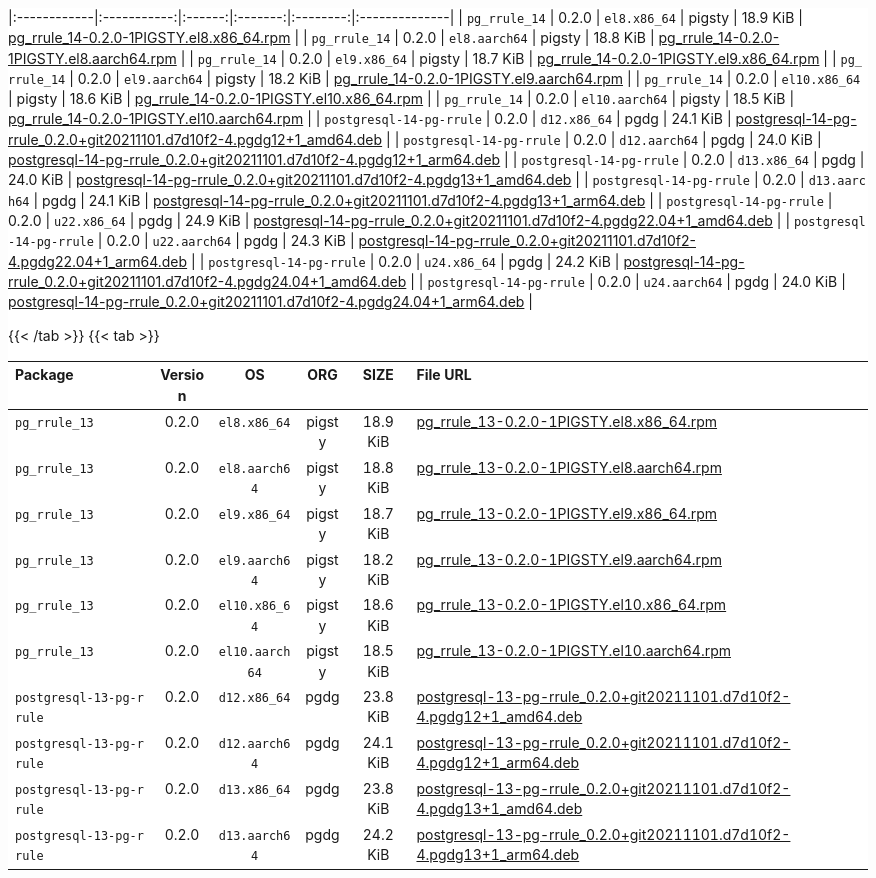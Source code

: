 |:------------|:-----------:|:------:|:-------:|:--------:|:--------------|
| `pg_rrule_14` | 0.2.0 | `el8.x86_64` | pigsty | 18.9 KiB | [pg_rrule_14-0.2.0-1PIGSTY.el8.x86_64.rpm](https://repo.pigsty.io/yum/pgsql/el8.x86_64/pg_rrule_14-0.2.0-1PIGSTY.el8.x86_64.rpm) |
| `pg_rrule_14` | 0.2.0 | `el8.aarch64` | pigsty | 18.8 KiB | [pg_rrule_14-0.2.0-1PIGSTY.el8.aarch64.rpm](https://repo.pigsty.io/yum/pgsql/el8.aarch64/pg_rrule_14-0.2.0-1PIGSTY.el8.aarch64.rpm) |
| `pg_rrule_14` | 0.2.0 | `el9.x86_64` | pigsty | 18.7 KiB | [pg_rrule_14-0.2.0-1PIGSTY.el9.x86_64.rpm](https://repo.pigsty.io/yum/pgsql/el9.x86_64/pg_rrule_14-0.2.0-1PIGSTY.el9.x86_64.rpm) |
| `pg_rrule_14` | 0.2.0 | `el9.aarch64` | pigsty | 18.2 KiB | [pg_rrule_14-0.2.0-1PIGSTY.el9.aarch64.rpm](https://repo.pigsty.io/yum/pgsql/el9.aarch64/pg_rrule_14-0.2.0-1PIGSTY.el9.aarch64.rpm) |
| `pg_rrule_14` | 0.2.0 | `el10.x86_64` | pigsty | 18.6 KiB | [pg_rrule_14-0.2.0-1PIGSTY.el10.x86_64.rpm](https://repo.pigsty.io/yum/pgsql/el10.x86_64/pg_rrule_14-0.2.0-1PIGSTY.el10.x86_64.rpm) |
| `pg_rrule_14` | 0.2.0 | `el10.aarch64` | pigsty | 18.5 KiB | [pg_rrule_14-0.2.0-1PIGSTY.el10.aarch64.rpm](https://repo.pigsty.io/yum/pgsql/el10.aarch64/pg_rrule_14-0.2.0-1PIGSTY.el10.aarch64.rpm) |
| `postgresql-14-pg-rrule` | 0.2.0 | `d12.x86_64` | pgdg | 24.1 KiB | [postgresql-14-pg-rrule_0.2.0+git20211101.d7d10f2-4.pgdg12+1_amd64.deb](https://apt.postgresql.org/pub/repos/apt/pool/main/p/pg-rrule/postgresql-14-pg-rrule_0.2.0+git20211101.d7d10f2-4.pgdg12+1_amd64.deb) |
| `postgresql-14-pg-rrule` | 0.2.0 | `d12.aarch64` | pgdg | 24.0 KiB | [postgresql-14-pg-rrule_0.2.0+git20211101.d7d10f2-4.pgdg12+1_arm64.deb](https://apt.postgresql.org/pub/repos/apt/pool/main/p/pg-rrule/postgresql-14-pg-rrule_0.2.0+git20211101.d7d10f2-4.pgdg12+1_arm64.deb) |
| `postgresql-14-pg-rrule` | 0.2.0 | `d13.x86_64` | pgdg | 24.0 KiB | [postgresql-14-pg-rrule_0.2.0+git20211101.d7d10f2-4.pgdg13+1_amd64.deb](https://apt.postgresql.org/pub/repos/apt/pool/main/p/pg-rrule/postgresql-14-pg-rrule_0.2.0+git20211101.d7d10f2-4.pgdg13+1_amd64.deb) |
| `postgresql-14-pg-rrule` | 0.2.0 | `d13.aarch64` | pgdg | 24.1 KiB | [postgresql-14-pg-rrule_0.2.0+git20211101.d7d10f2-4.pgdg13+1_arm64.deb](https://apt.postgresql.org/pub/repos/apt/pool/main/p/pg-rrule/postgresql-14-pg-rrule_0.2.0+git20211101.d7d10f2-4.pgdg13+1_arm64.deb) |
| `postgresql-14-pg-rrule` | 0.2.0 | `u22.x86_64` | pgdg | 24.9 KiB | [postgresql-14-pg-rrule_0.2.0+git20211101.d7d10f2-4.pgdg22.04+1_amd64.deb](https://apt.postgresql.org/pub/repos/apt/pool/main/p/pg-rrule/postgresql-14-pg-rrule_0.2.0+git20211101.d7d10f2-4.pgdg22.04+1_amd64.deb) |
| `postgresql-14-pg-rrule` | 0.2.0 | `u22.aarch64` | pgdg | 24.3 KiB | [postgresql-14-pg-rrule_0.2.0+git20211101.d7d10f2-4.pgdg22.04+1_arm64.deb](https://apt.postgresql.org/pub/repos/apt/pool/main/p/pg-rrule/postgresql-14-pg-rrule_0.2.0+git20211101.d7d10f2-4.pgdg22.04+1_arm64.deb) |
| `postgresql-14-pg-rrule` | 0.2.0 | `u24.x86_64` | pgdg | 24.2 KiB | [postgresql-14-pg-rrule_0.2.0+git20211101.d7d10f2-4.pgdg24.04+1_amd64.deb](https://apt.postgresql.org/pub/repos/apt/pool/main/p/pg-rrule/postgresql-14-pg-rrule_0.2.0+git20211101.d7d10f2-4.pgdg24.04+1_amd64.deb) |
| `postgresql-14-pg-rrule` | 0.2.0 | `u24.aarch64` | pgdg | 24.0 KiB | [postgresql-14-pg-rrule_0.2.0+git20211101.d7d10f2-4.pgdg24.04+1_arm64.deb](https://apt.postgresql.org/pub/repos/apt/pool/main/p/pg-rrule/postgresql-14-pg-rrule_0.2.0+git20211101.d7d10f2-4.pgdg24.04+1_arm64.deb) |

{{< /tab >}}
{{< tab >}}

| **Package** | **Version** | **OS** | **ORG** | **SIZE** | **File URL** |
|:------------|:-----------:|:------:|:-------:|:--------:|:--------------|
| `pg_rrule_13` | 0.2.0 | `el8.x86_64` | pigsty | 18.9 KiB | [pg_rrule_13-0.2.0-1PIGSTY.el8.x86_64.rpm](https://repo.pigsty.io/yum/pgsql/el8.x86_64/pg_rrule_13-0.2.0-1PIGSTY.el8.x86_64.rpm) |
| `pg_rrule_13` | 0.2.0 | `el8.aarch64` | pigsty | 18.8 KiB | [pg_rrule_13-0.2.0-1PIGSTY.el8.aarch64.rpm](https://repo.pigsty.io/yum/pgsql/el8.aarch64/pg_rrule_13-0.2.0-1PIGSTY.el8.aarch64.rpm) |
| `pg_rrule_13` | 0.2.0 | `el9.x86_64` | pigsty | 18.7 KiB | [pg_rrule_13-0.2.0-1PIGSTY.el9.x86_64.rpm](https://repo.pigsty.io/yum/pgsql/el9.x86_64/pg_rrule_13-0.2.0-1PIGSTY.el9.x86_64.rpm) |
| `pg_rrule_13` | 0.2.0 | `el9.aarch64` | pigsty | 18.2 KiB | [pg_rrule_13-0.2.0-1PIGSTY.el9.aarch64.rpm](https://repo.pigsty.io/yum/pgsql/el9.aarch64/pg_rrule_13-0.2.0-1PIGSTY.el9.aarch64.rpm) |
| `pg_rrule_13` | 0.2.0 | `el10.x86_64` | pigsty | 18.6 KiB | [pg_rrule_13-0.2.0-1PIGSTY.el10.x86_64.rpm](https://repo.pigsty.io/yum/pgsql/el10.x86_64/pg_rrule_13-0.2.0-1PIGSTY.el10.x86_64.rpm) |
| `pg_rrule_13` | 0.2.0 | `el10.aarch64` | pigsty | 18.5 KiB | [pg_rrule_13-0.2.0-1PIGSTY.el10.aarch64.rpm](https://repo.pigsty.io/yum/pgsql/el10.aarch64/pg_rrule_13-0.2.0-1PIGSTY.el10.aarch64.rpm) |
| `postgresql-13-pg-rrule` | 0.2.0 | `d12.x86_64` | pgdg | 23.8 KiB | [postgresql-13-pg-rrule_0.2.0+git20211101.d7d10f2-4.pgdg12+1_amd64.deb](https://apt.postgresql.org/pub/repos/apt/pool/main/p/pg-rrule/postgresql-13-pg-rrule_0.2.0+git20211101.d7d10f2-4.pgdg12+1_amd64.deb) |
| `postgresql-13-pg-rrule` | 0.2.0 | `d12.aarch64` | pgdg | 24.1 KiB | [postgresql-13-pg-rrule_0.2.0+git20211101.d7d10f2-4.pgdg12+1_arm64.deb](https://apt.postgresql.org/pub/repos/apt/pool/main/p/pg-rrule/postgresql-13-pg-rrule_0.2.0+git20211101.d7d10f2-4.pgdg12+1_arm64.deb) |
| `postgresql-13-pg-rrule` | 0.2.0 | `d13.x86_64` | pgdg | 23.8 KiB | [postgresql-13-pg-rrule_0.2.0+git20211101.d7d10f2-4.pgdg13+1_amd64.deb](https://apt.postgresql.org/pub/repos/apt/pool/main/p/pg-rrule/postgresql-13-pg-rrule_0.2.0+git20211101.d7d10f2-4.pgdg13+1_amd64.deb) |
| `postgresql-13-pg-rrule` | 0.2.0 | `d13.aarch64` | pgdg | 24.2 KiB | [postgresql-13-pg-rrule_0.2.0+git20211101.d7d10f2-4.pgdg13+1_arm64.deb](https://apt.postgresql.org/pub/repos/apt/pool/main/p/pg-rrule/postgresql-13-pg-rrule_0.2.0+git20211101.d7d10f2-4.pgdg13+1_arm64.deb) |